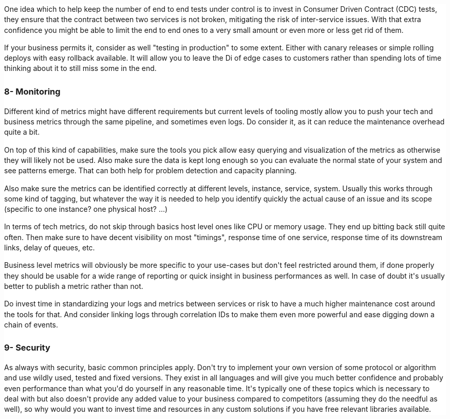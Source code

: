 One idea which to help keep the number of end to end tests under control is to invest in Consumer Driven Contract (CDC) tests, they ensure that the contract between two services is not broken, mitigating the risk of inter-service issues.
With that extra confidence you might be able to limit the end to end ones to a very small amount or even more or less get rid of them.

If your business permits it, consider as well "testing in production" to some extent.
Either with canary releases or simple rolling deploys with easy rollback available.
It will allow you to leave the Di of edge cases to customers rather than spending lots of time thinking about it to still miss some in the end.

### 8- Monitoring

Different kind of metrics might have different requirements but current levels of tooling mostly allow you to push your tech and business metrics through the same pipeline, and sometimes even logs.
Do consider it, as it can reduce the maintenance overhead quite a bit.

On top of this kind of capabilities, make sure the tools you pick allow easy querying and visualization of the metrics as otherwise they will likely not be used.
Also make sure the data is kept long enough so you can evaluate the normal state of your system and see patterns emerge.
That can both help for problem detection and capacity planning.

Also make sure the metrics can be identified correctly at different levels, instance, service, system.
Usually this works through some kind of tagging, but whatever the way it is needed to help you identify quickly the actual cause of an issue and its scope (specific to one instance? one physical host? ...)

In terms of tech metrics, do not skip through basics host level ones like CPU or memory usage.
They end up bitting back still quite often.
Then make sure to have decent visibility on most "timings", response time of one service, response time of its downstream links, delay of queues, etc.

Business level metrics will obviously be more specific to your use-cases but don't feel restricted around them, if done properly they should be usable for a wide range of reporting or quick insight in business performances as well.
In case of doubt it's usually better to publish a metric rather than not.

Do invest time in standardizing your logs and metrics between services or risk to have a much higher maintenance cost around the tools for that.
And consider linking logs through correlation IDs to make them even more powerful and ease digging down a chain of events.

### 9- Security

As always with security, basic common principles apply.
Don't try to implement your own version of some protocol or algorithm and use wildly used, tested and fixed versions.
They exist in all languages and will give you much better confidence and probably even performance than what you'd do yourself in any reasonable time.
It's typically one of these topics which is necessary to deal with but also doesn't provide any added value to your business compared to competitors (assuming they do the needful as well), so why would you want to invest time and resources in any custom solutions if you have free relevant libraries available.
